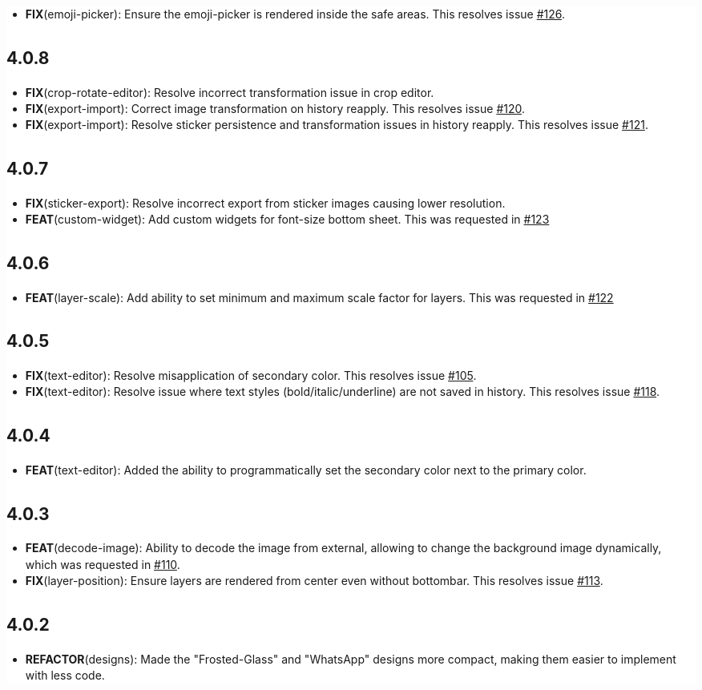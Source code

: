 - **FIX**(emoji-picker): Ensure the emoji-picker is rendered inside the safe areas. This resolves issue [#126](https://github.com/hm21/pro_image_editor/issue/126).


## 4.0.8

- **FIX**(crop-rotate-editor): Resolve incorrect transformation issue in crop editor.
- **FIX**(export-import): Correct image transformation on history reapply. This resolves issue [#120](https://github.com/hm21/pro_image_editor/discussions/120).
- **FIX**(export-import): Resolve sticker persistence and transformation issues in history reapply. This resolves issue [#121](https://github.com/hm21/pro_image_editor/discussions/121).


## 4.0.7

- **FIX**(sticker-export): Resolve incorrect export from sticker images causing lower resolution.
- **FEAT**(custom-widget): Add custom widgets for font-size bottom sheet. This was requested in [#123](https://github.com/hm21/pro_image_editor/issues/123)


## 4.0.6

- **FEAT**(layer-scale): Add ability to set minimum and maximum scale factor for layers. This was requested in [#122](https://github.com/hm21/pro_image_editor/issues/122)


## 4.0.5

- **FIX**(text-editor): Resolve misapplication of secondary color. This resolves issue [#105](https://github.com/hm21/pro_image_editor/discussions/105).
- **FIX**(text-editor): Resolve issue where text styles (bold/italic/underline) are not saved in history. This resolves issue [#118](https://github.com/hm21/pro_image_editor/discussions/118).



## 4.0.4

- **FEAT**(text-editor): Added the ability to programmatically set the secondary color next to the primary color.


## 4.0.3

- **FEAT**(decode-image): Ability to decode the image from external, allowing to change the background image dynamically, which was requested in [#110](https://github.com/hm21/pro_image_editor/discussions/110). 
- **FIX**(layer-position): Ensure layers are rendered from center even without bottombar. This resolves issue [#113](https://github.com/hm21/pro_image_editor/issue/113). 


## 4.0.2

- **REFACTOR**(designs): Made the "Frosted-Glass" and "WhatsApp" designs more compact, making them easier to implement with less code.
